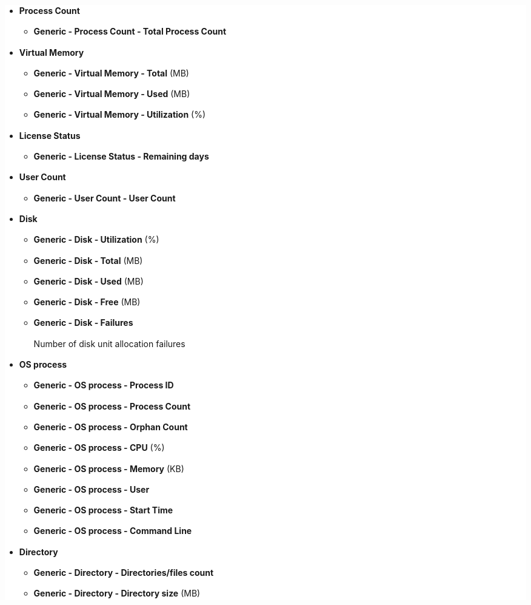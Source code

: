       
- **Process Count**
  - **Generic - Process Count - Total Process Count**

      
- **Virtual Memory**
  - **Generic - Virtual Memory - Total** (MB)

      
  - **Generic - Virtual Memory - Used** (MB)

      
  - **Generic - Virtual Memory - Utilization** (%)

      
- **License Status**
  - **Generic - License Status - Remaining days**

      
- **User Count**
  - **Generic - User Count - User Count**

      
- **Disk**
  - **Generic - Disk - Utilization** (%)

      
  - **Generic - Disk - Total** (MB)

      
  - **Generic - Disk - Used** (MB)

      
  - **Generic - Disk - Free** (MB)

      
  - **Generic - Disk - Failures**

      Number of disk unit allocation failures
- **OS process**
  - **Generic - OS process - Process ID**

      
  - **Generic - OS process - Process Count**

      
  - **Generic - OS process - Orphan Count**

      
  - **Generic - OS process - CPU** (%)

      
  - **Generic - OS process - Memory** (KB)

      
  - **Generic - OS process - User**

      
  - **Generic - OS process - Start Time**

      
  - **Generic - OS process - Command Line**

      
- **Directory**
  - **Generic - Directory - Directories/files count**

      
  - **Generic - Directory - Directory size** (MB)
